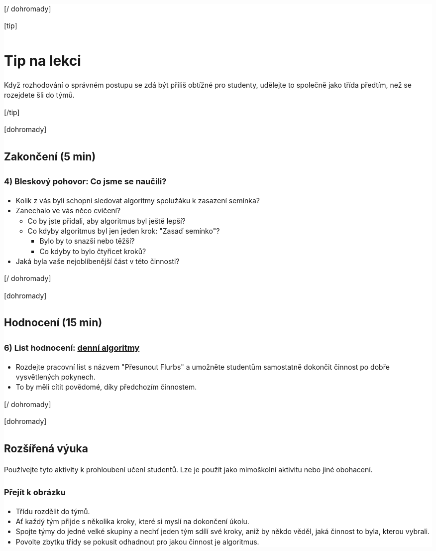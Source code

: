 [/ dohromady]

[tip]

# Tip na lekci

Když rozhodování o správném postupu se zdá být příliš obtížné pro studenty, udělejte to společně jako třída předtím, než se rozejdete šli do týmů.

[/tip]

[dohromady]

## Zakončení (5 min)

### <a name="WrapUp"></a> 4) Bleskový pohovor: Co jsme se naučili?

  * Kolik z vás byli schopni sledovat algoritmy spolužáku k zasazení semínka?
  * Zanechalo ve vás něco cvičení? 
      * Co by jste přidali, aby algoritmus byl ještě lepší?
      * Co kdyby algoritmus byl jen jeden krok: "Zasaď semínko"? 
          * Bylo by to snazší nebo těžší?
          * Co kdyby to bylo čtyřicet kroků?
  * Jaká byla vaše nejoblíbenější část v této činnosti?

[/ dohromady]

[dohromady]

## Hodnocení (15 min)

### <a name="Assessment"></a>6) List hodnocení: [denní algoritmy](Assessment6-RealLifeAlg.pdf)

  * Rozdejte pracovní list s názvem "Přesunout Flurbs" a umožněte studentům samostatně dokončit činnost po dobře vysvětlených pokynech. 
  * To by měli cítit povědomé, díky předchozím činnostem.

[/ dohromady]

[dohromady]

## Rozšířená výuka

Používejte tyto aktivity k prohloubení učení studentů. Lze je použít jako mimoškolní aktivitu nebo jiné obohacení.

### Přejít k obrázku

  * Třídu rozdělit do týmů.
  * Ať každý tým přijde s několika kroky, které si myslí na dokončení úkolu.
  * Spojte týmy do jedné velké skupiny a nechť jeden tým sdílí své kroky, aniž by někdo věděl, jaká činnost to byla, kterou vybrali.
  * Povolte zbytku třídy se pokusit odhadnout pro jakou činnost je algoritmus.
